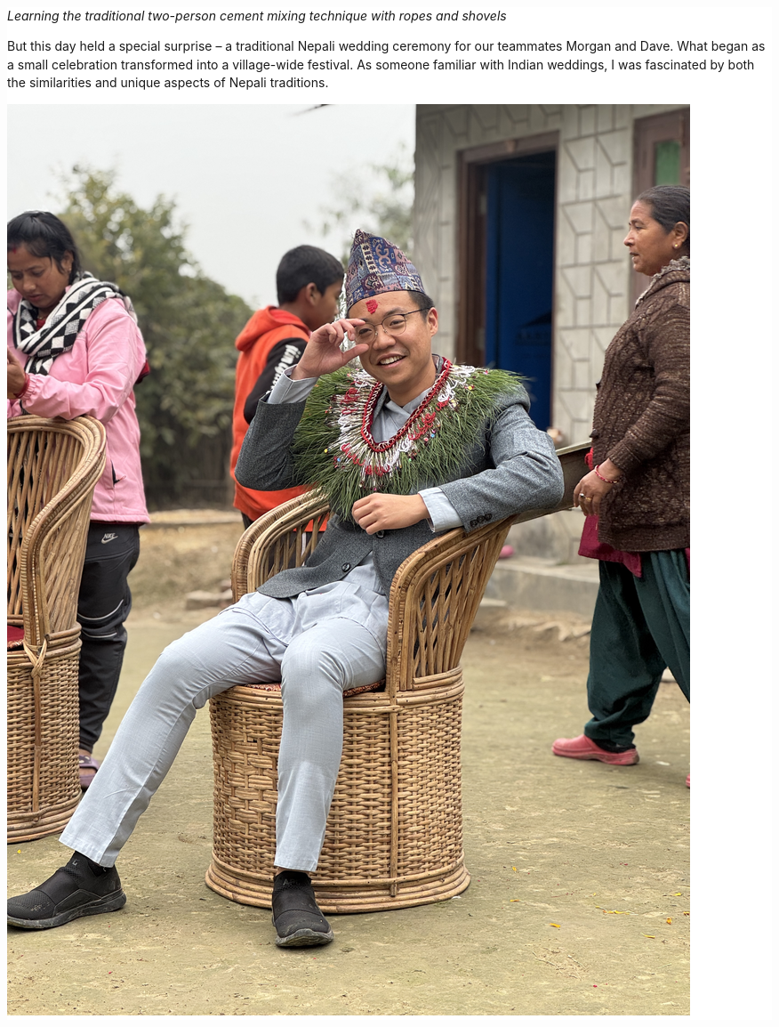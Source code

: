 *Learning the traditional two-person cement mixing technique with ropes and shovels*

But this day held a special surprise – a traditional Nepali wedding ceremony for our teammates Morgan and Dave. What began as a small celebration transformed into a village-wide festival. As someone familiar with Indian weddings, I was fascinated by both the similarities and unique aspects of Nepali traditions.

![Traditional wedding procession](/assets/images/groom-1.jpg)
